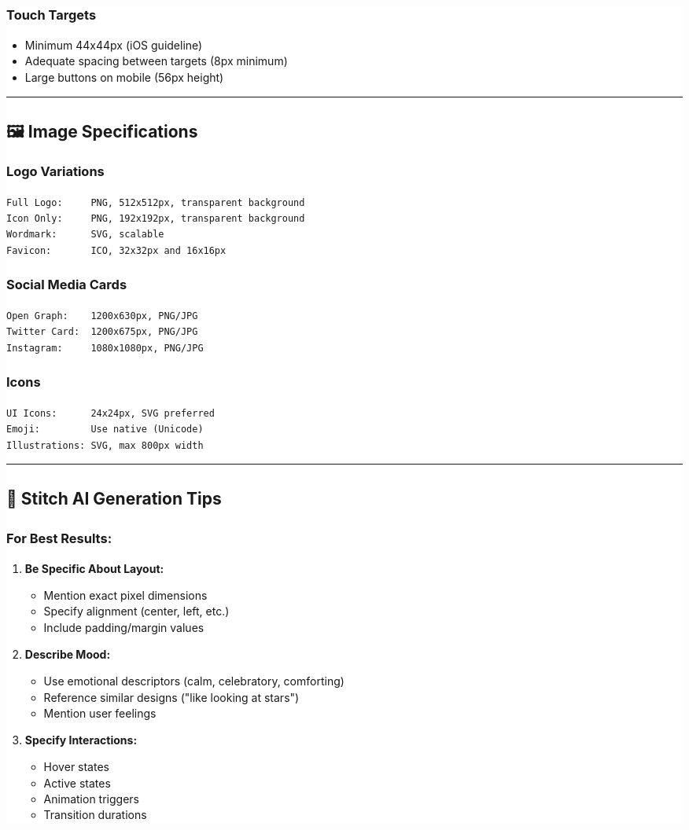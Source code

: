 ### Touch Targets
- Minimum 44x44px (iOS guideline)
- Adequate spacing between targets (8px minimum)
- Large buttons on mobile (56px height)

---

## 🖼️ Image Specifications

### Logo Variations
```
Full Logo:     PNG, 512x512px, transparent background
Icon Only:     PNG, 192x192px, transparent background
Wordmark:      SVG, scalable
Favicon:       ICO, 32x32px and 16x16px
```

### Social Media Cards
```
Open Graph:    1200x630px, PNG/JPG
Twitter Card:  1200x675px, PNG/JPG
Instagram:     1080x1080px, PNG/JPG
```

### Icons
```
UI Icons:      24x24px, SVG preferred
Emoji:         Use native (Unicode)
Illustrations: SVG, max 800px width
```

---

## 🎨 Stitch AI Generation Tips

### For Best Results:

1. **Be Specific About Layout:**
   - Mention exact pixel dimensions
   - Specify alignment (center, left, etc.)
   - Include padding/margin values

2. **Describe Mood:**
   - Use emotional descriptors (calm, celebratory, comforting)
   - Reference similar designs ("like looking at stars")
   - Mention user feelings

3. **Specify Interactions:**
   - Hover states
   - Active states
   - Animation triggers
   - Transition durations
